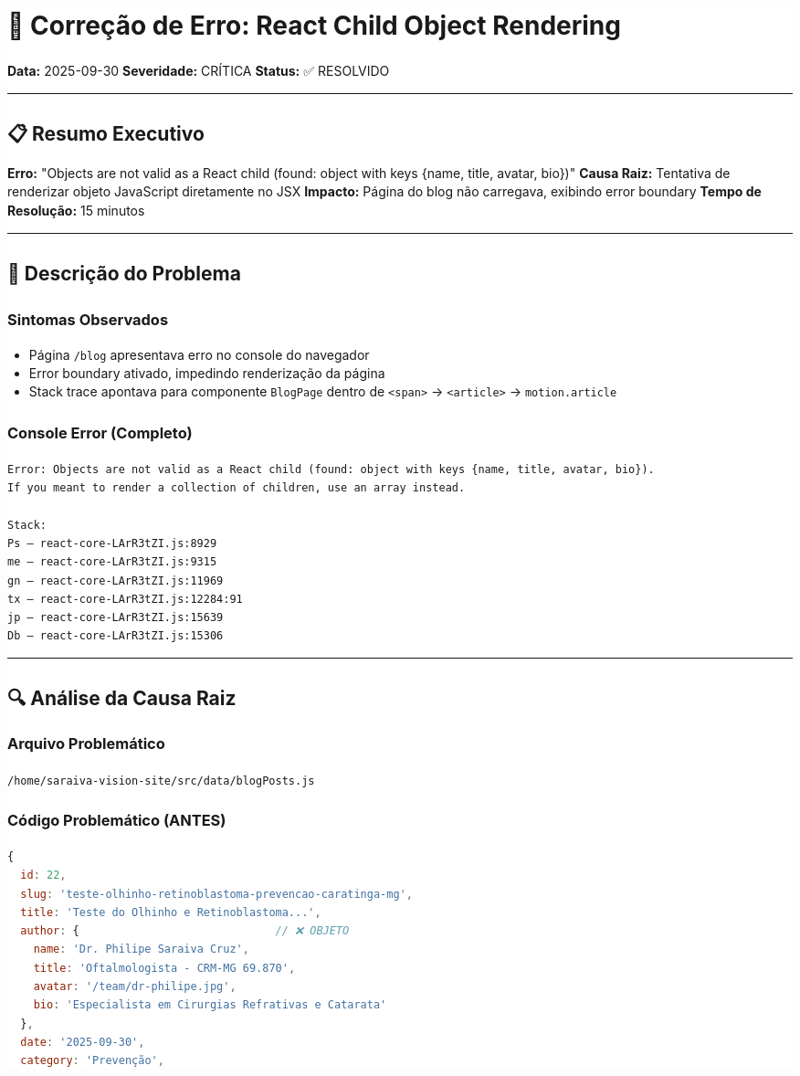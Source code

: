 # 🔧 Correção de Erro: React Child Object Rendering

**Data:** 2025-09-30
**Severidade:** CRÍTICA
**Status:** ✅ RESOLVIDO

---

## 📋 Resumo Executivo

**Erro:** "Objects are not valid as a React child (found: object with keys {name, title, avatar, bio})"
**Causa Raiz:** Tentativa de renderizar objeto JavaScript diretamente no JSX
**Impacto:** Página do blog não carregava, exibindo error boundary
**Tempo de Resolução:** 15 minutos

---

## 🐛 Descrição do Problema

### Sintomas Observados
- Página `/blog` apresentava erro no console do navegador
- Error boundary ativado, impedindo renderização da página
- Stack trace apontava para componente `BlogPage` dentro de `<span>` → `<article>` → `motion.article`

### Console Error (Completo)
```
Error: Objects are not valid as a React child (found: object with keys {name, title, avatar, bio}).
If you meant to render a collection of children, use an array instead.

Stack:
Ps — react-core-LArR3tZI.js:8929
me — react-core-LArR3tZI.js:9315
gn — react-core-LArR3tZI.js:11969
tx — react-core-LArR3tZI.js:12284:91
jp — react-core-LArR3tZI.js:15639
Db — react-core-LArR3tZI.js:15306
```

---

## 🔍 Análise da Causa Raiz

### Arquivo Problemático
`/home/saraiva-vision-site/src/data/blogPosts.js`

### Código Problemático (ANTES)
```javascript
{
  id: 22,
  slug: 'teste-olhinho-retinoblastoma-prevencao-caratinga-mg',
  title: 'Teste do Olhinho e Retinoblastoma...',
  author: {                              // ❌ OBJETO
    name: 'Dr. Philipe Saraiva Cruz',
    title: 'Oftalmologista - CRM-MG 69.870',
    avatar: '/team/dr-philipe.jpg',
    bio: 'Especialista em Cirurgias Refrativas e Catarata'
  },
  date: '2025-09-30',
  category: 'Prevenção',
```